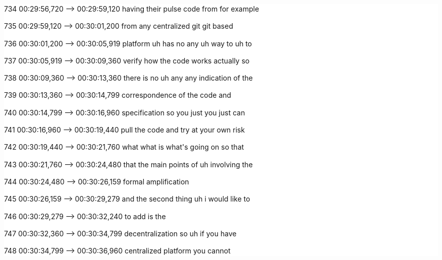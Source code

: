 734
00:29:56,720 --> 00:29:59,120
having their pulse code from for example

735
00:29:59,120 --> 00:30:01,200
from any centralized git git based

736
00:30:01,200 --> 00:30:05,919
platform uh has no any uh way to uh to

737
00:30:05,919 --> 00:30:09,360
verify how the code works actually so

738
00:30:09,360 --> 00:30:13,360
there is no uh any any indication of the

739
00:30:13,360 --> 00:30:14,799
correspondence of the code and

740
00:30:14,799 --> 00:30:16,960
specification so you just you just can

741
00:30:16,960 --> 00:30:19,440
pull the code and try at your own risk

742
00:30:19,440 --> 00:30:21,760
what what is what's going on so that

743
00:30:21,760 --> 00:30:24,480
that the main points of uh involving the

744
00:30:24,480 --> 00:30:26,159
formal amplification

745
00:30:26,159 --> 00:30:29,279
and the second thing uh i would like to

746
00:30:29,279 --> 00:30:32,240
to add is the

747
00:30:32,360 --> 00:30:34,799
decentralization so uh if you have

748
00:30:34,799 --> 00:30:36,960
centralized platform you cannot
